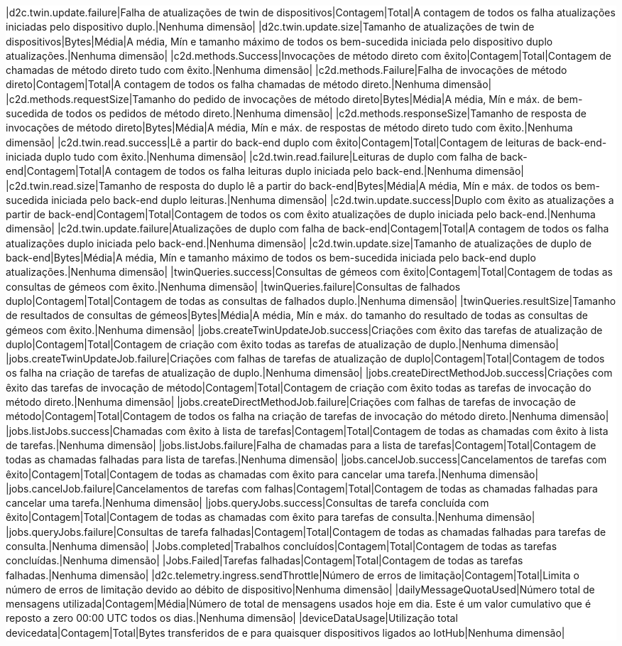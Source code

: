 |d2c.twin.update.failure|Falha de atualizações de twin de dispositivos|Contagem|Total|A contagem de todos os falha atualizações iniciadas pelo dispositivo duplo.|Nenhuma dimensão|
|d2c.twin.update.size|Tamanho de atualizações de twin de dispositivos|Bytes|Média|A média, Mín e tamanho máximo de todos os bem-sucedida iniciada pelo dispositivo duplo atualizações.|Nenhuma dimensão|
|c2d.methods.Success|Invocações de método direto com êxito|Contagem|Total|Contagem de chamadas de método direto tudo com êxito.|Nenhuma dimensão|
|c2d.methods.Failure|Falha de invocações de método direto|Contagem|Total|A contagem de todos os falha chamadas de método direto.|Nenhuma dimensão|
|c2d.methods.requestSize|Tamanho do pedido de invocações de método direto|Bytes|Média|A média, Mín e máx. de bem-sucedida de todos os pedidos de método direto.|Nenhuma dimensão|
|c2d.methods.responseSize|Tamanho de resposta de invocações de método direto|Bytes|Média|A média, Mín e máx. de respostas de método direto tudo com êxito.|Nenhuma dimensão|
|c2d.twin.read.success|Lê a partir do back-end duplo com êxito|Contagem|Total|Contagem de leituras de back-end-iniciada duplo tudo com êxito.|Nenhuma dimensão|
|c2d.twin.read.failure|Leituras de duplo com falha de back-end|Contagem|Total|A contagem de todos os falha leituras duplo iniciada pelo back-end.|Nenhuma dimensão|
|c2d.twin.read.size|Tamanho de resposta do duplo lê a partir do back-end|Bytes|Média|A média, Mín e máx. de todos os bem-sucedida iniciada pelo back-end duplo leituras.|Nenhuma dimensão|
|c2d.twin.update.success|Duplo com êxito as atualizações a partir de back-end|Contagem|Total|Contagem de todos os com êxito atualizações de duplo iniciada pelo back-end.|Nenhuma dimensão|
|c2d.twin.update.failure|Atualizações de duplo com falha de back-end|Contagem|Total|A contagem de todos os falha atualizações duplo iniciada pelo back-end.|Nenhuma dimensão|
|c2d.twin.update.size|Tamanho de atualizações de duplo de back-end|Bytes|Média|A média, Mín e tamanho máximo de todos os bem-sucedida iniciada pelo back-end duplo atualizações.|Nenhuma dimensão|
|twinQueries.success|Consultas de gémeos com êxito|Contagem|Total|Contagem de todas as consultas de gémeos com êxito.|Nenhuma dimensão|
|twinQueries.failure|Consultas de falhados duplo|Contagem|Total|Contagem de todas as consultas de falhados duplo.|Nenhuma dimensão|
|twinQueries.resultSize|Tamanho de resultados de consultas de gémeos|Bytes|Média|A média, Mín e máx. do tamanho do resultado de todas as consultas de gémeos com êxito.|Nenhuma dimensão|
|jobs.createTwinUpdateJob.success|Criações com êxito das tarefas de atualização de duplo|Contagem|Total|Contagem de criação com êxito todas as tarefas de atualização de duplo.|Nenhuma dimensão|
|jobs.createTwinUpdateJob.failure|Criações com falhas de tarefas de atualização de duplo|Contagem|Total|Contagem de todos os falha na criação de tarefas de atualização de duplo.|Nenhuma dimensão|
|jobs.createDirectMethodJob.success|Criações com êxito das tarefas de invocação de método|Contagem|Total|Contagem de criação com êxito todas as tarefas de invocação do método direto.|Nenhuma dimensão|
|jobs.createDirectMethodJob.failure|Criações com falhas de tarefas de invocação de método|Contagem|Total|Contagem de todos os falha na criação de tarefas de invocação do método direto.|Nenhuma dimensão|
|jobs.listJobs.success|Chamadas com êxito à lista de tarefas|Contagem|Total|Contagem de todas as chamadas com êxito à lista de tarefas.|Nenhuma dimensão|
|jobs.listJobs.failure|Falha de chamadas para a lista de tarefas|Contagem|Total|Contagem de todas as chamadas falhadas para lista de tarefas.|Nenhuma dimensão|
|jobs.cancelJob.success|Cancelamentos de tarefas com êxito|Contagem|Total|Contagem de todas as chamadas com êxito para cancelar uma tarefa.|Nenhuma dimensão|
|jobs.cancelJob.failure|Cancelamentos de tarefas com falhas|Contagem|Total|Contagem de todas as chamadas falhadas para cancelar uma tarefa.|Nenhuma dimensão|
|jobs.queryJobs.success|Consultas de tarefa concluída com êxito|Contagem|Total|Contagem de todas as chamadas com êxito para tarefas de consulta.|Nenhuma dimensão|
|jobs.queryJobs.failure|Consultas de tarefa falhadas|Contagem|Total|Contagem de todas as chamadas falhadas para tarefas de consulta.|Nenhuma dimensão|
|Jobs.completed|Trabalhos concluídos|Contagem|Total|Contagem de todas as tarefas concluídas.|Nenhuma dimensão|
|Jobs.Failed|Tarefas falhadas|Contagem|Total|Contagem de todas as tarefas falhadas.|Nenhuma dimensão|
|d2c.telemetry.ingress.sendThrottle|Número de erros de limitação|Contagem|Total|Limita o número de erros de limitação devido ao débito de dispositivo|Nenhuma dimensão|
|dailyMessageQuotaUsed|Número total de mensagens utilizada|Contagem|Média|Número de total de mensagens usados hoje em dia. Este é um valor cumulativo que é reposto a zero 00:00 UTC todos os dias.|Nenhuma dimensão|
|deviceDataUsage|Utilização total devicedata|Contagem|Total|Bytes transferidos de e para quaisquer dispositivos ligados ao IotHub|Nenhuma dimensão|
